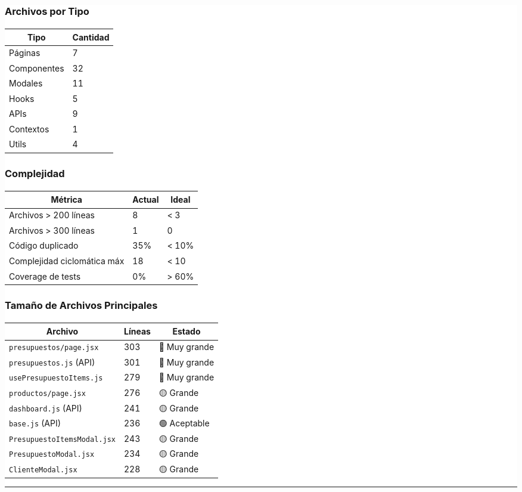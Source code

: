### Archivos por Tipo

| Tipo | Cantidad |
|------|----------|
| Páginas | 7 |
| Componentes | 32 |
| Modales | 11 |
| Hooks | 5 |
| APIs | 9 |
| Contextos | 1 |
| Utils | 4 |

### Complejidad

| Métrica | Actual | Ideal |
|---------|--------|-------|
| Archivos > 200 líneas | 8 | < 3 |
| Archivos > 300 líneas | 1 | 0 |
| Código duplicado | 35% | < 10% |
| Complejidad ciclomática máx | 18 | < 10 |
| Coverage de tests | 0% | > 60% |

### Tamaño de Archivos Principales

| Archivo | Líneas | Estado |
|---------|--------|--------|
| `presupuestos/page.jsx` | 303 | 🔴 Muy grande |
| `presupuestos.js` (API) | 301 | 🔴 Muy grande |
| `usePresupuestoItems.js` | 279 | 🔴 Muy grande |
| `productos/page.jsx` | 276 | 🟡 Grande |
| `dashboard.js` (API) | 241 | 🟡 Grande |
| `base.js` (API) | 236 | 🟢 Aceptable |
| `PresupuestoItemsModal.jsx` | 243 | 🟡 Grande |
| `PresupuestoModal.jsx` | 234 | 🟡 Grande |
| `ClienteModal.jsx` | 228 | 🟡 Grande |

---
